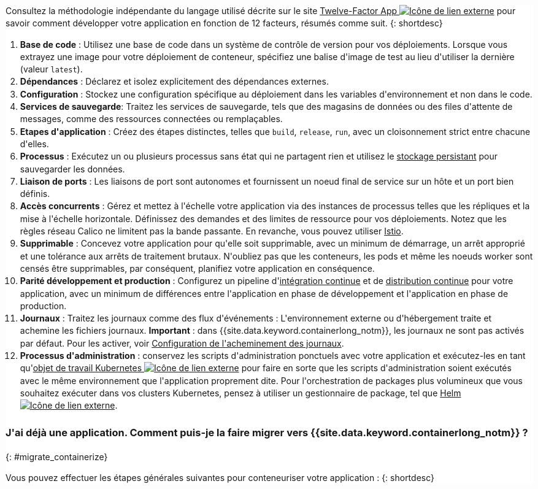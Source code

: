 Consultez la méthodologie indépendante du langage utilisé décrite sur le site [Twelve-Factor App ![Icône de lien externe](../icons/launch-glyph.svg "Icône de lien externe")](https://12factor.net/) pour savoir comment développer votre application en fonction de 12 facteurs, résumés comme suit.
{: shortdesc}

1.  **Base de code** : Utilisez une base de code dans un système de contrôle de version pour vos déploiements. Lorsque vous extrayez une image pour votre déploiement de conteneur, spécifiez une balise d'image de test au lieu d'utiliser la dernière (valeur `latest`).
2.  **Dépendances** : Déclarez et isolez explicitement des dépendances externes.
3.  **Configuration** : Stockez une configuration spécifique au déploiement dans les variables d'environnement et non dans le code.
4.  **Services de sauvegarde**: Traitez les services de sauvegarde, tels que des magasins de données ou des files d'attente de messages, comme des ressources connectées ou remplaçables.
5.  **Etapes d'application** : Créez des étapes distinctes, telles que `build`, `release`, `run`, avec un cloisonnement strict entre chacune d'elles.
6.  **Processus** : Exécutez un ou plusieurs processus sans état qui ne partagent rien et utilisez le [stockage persistant](/docs/containers?topic=containers-storage_planning) pour sauvegarder les données.
7.  **Liaison de ports** : Les liaisons de port sont autonomes et fournissent un noeud final de service sur un hôte et un port bien définis.
8.  **Accès concurrents** : Gérez et mettez à l'échelle votre application via des instances de processus telles que les répliques et la mise à l'échelle horizontale. Définissez des demandes et des limites de ressource pour vos déploiements. Notez que les règles réseau Calico ne limitent pas la bande passante. En revanche, vous pouvez utiliser [Istio](/docs/containers?topic=containers-istio).
9.  **Supprimable** : Concevez votre application pour qu'elle soit supprimable, avec un minimum de démarrage, un arrêt approprié et une tolérance aux arrêts de traitement brutaux. N'oubliez pas que les conteneurs, les pods et même les noeuds worker sont censés être supprimables, par conséquent, planifiez votre application en conséquence.
10.  **Parité développement et production** : Configurez un pipeline d'[intégration continue](https://www.ibm.com/cloud/garage/content/code/practice_continuous_integration/) et de [distribution continue](https://www.ibm.com/cloud/garage/content/deliver/practice_continuous_delivery/) pour votre application, avec un minimum de différences entre l'application en phase de développement et l'application en phase de production.
11.  **Journaux** : Traitez les journaux comme des flux d'événements : L'environnement externe ou d'hébergement traite et achemine les fichiers journaux. **Important** : dans {{site.data.keyword.containerlong_notm}}, les journaux ne sont pas activés par défaut. Pour les activer, voir [Configuration de l'acheminement des journaux](/docs/containers?topic=containers-health#configuring).
12.  **Processus d'administration** : conservez les scripts d'administration ponctuels avec votre application et exécutez-les en tant  qu'[objet de travail Kubernetes ![Icône de lien externe](../icons/launch-glyph.svg "Icône de lien externe")](https://kubernetes.io/docs/concepts/workloads/controllers/jobs-run-to-completion/) pour faire en sorte que les scripts d'administration soient exécutés avec le même environnement que l'application proprement dite. Pour l'orchestration de packages plus volumineux que vous souhaitez exécuter dans vos clusters Kubernetes, pensez à utiliser un gestionnaire de package, tel que [Helm ![Icône de lien externe](../icons/launch-glyph.svg "Icône de lien externe")](https://helm.sh/).

### J'ai déjà une application. Comment puis-je la faire migrer vers {{site.data.keyword.containerlong_notm}} ?
{: #migrate_containerize}

Vous pouvez effectuer les étapes générales suivantes pour conteneuriser votre application :
{: shortdesc}
